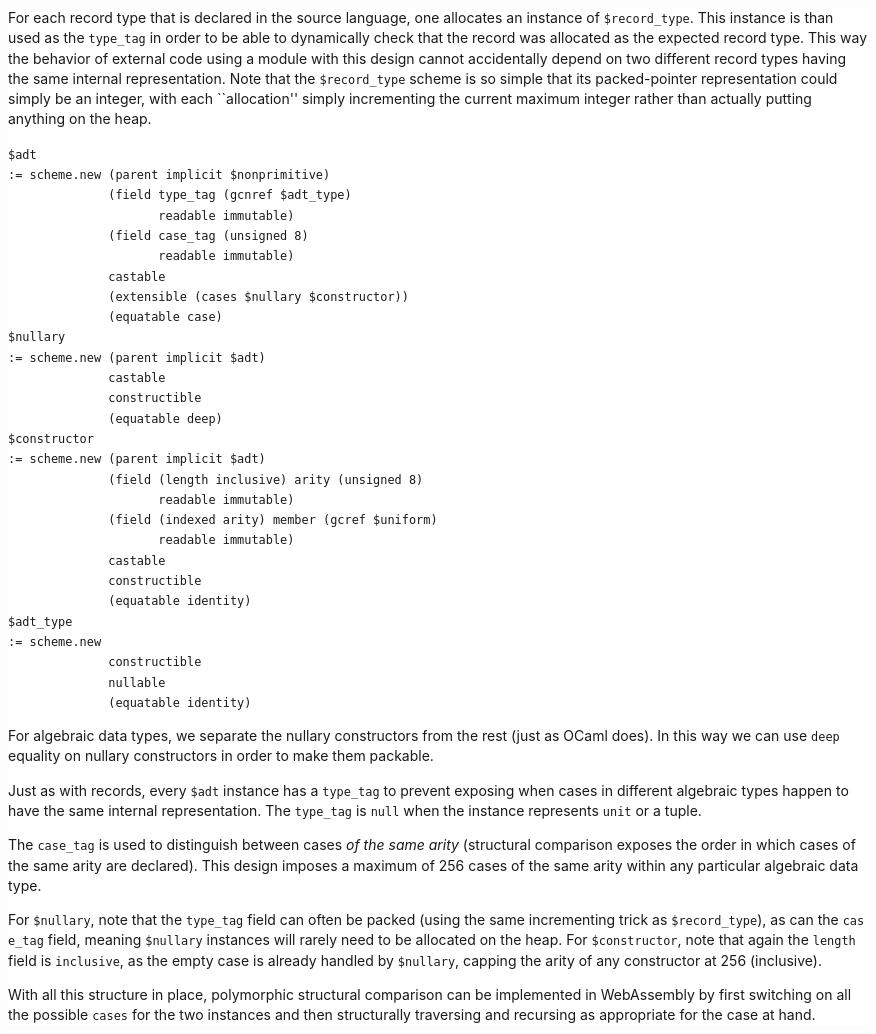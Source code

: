 For each record type that is declared in the source language, one allocates an instance of `$record_type`.
This instance is than used as the `type_tag` in order to be able to dynamically check that the record was allocated as the expected record type.
This way the behavior of external code using a module with this design cannot accidentally depend on two different record types having the same internal representation.
Note that the `$record_type` scheme is so simple that its packed-pointer representation could simply be an integer, with each ``allocation'' simply incrementing the current maximum integer rather than actually putting anything on the heap.

```
$adt
:= scheme.new (parent implicit $nonprimitive)
              (field type_tag (gcnref $adt_type)
                     readable immutable)
              (field case_tag (unsigned 8)
                     readable immutable)
              castable
              (extensible (cases $nullary $constructor))
              (equatable case)
$nullary
:= scheme.new (parent implicit $adt)
              castable
              constructible
              (equatable deep)
$constructor
:= scheme.new (parent implicit $adt)
              (field (length inclusive) arity (unsigned 8)
                     readable immutable)
              (field (indexed arity) member (gcref $uniform)
                     readable immutable)
              castable
              constructible
              (equatable identity)
$adt_type
:= scheme.new
              constructible
              nullable
              (equatable identity)
```

For algebraic data types, we separate the nullary constructors from the rest (just as OCaml does).
In this way we can use `deep` equality on nullary constructors in order to make them packable.

Just as with records, every `$adt` instance has a `type_tag` to prevent exposing when cases in different algebraic types happen to have the same internal representation.
The `type_tag` is `null` when the instance represents `unit` or a tuple.

The `case_tag` is used to distinguish between cases *of the same arity* (structural comparison exposes the order in which cases of the same arity are declared).
This design imposes a maximum of 256 cases of the same arity within any particular algebraic data type.

For `$nullary`, note that the `type_tag` field can often be packed (using the same incrementing trick as `$record_type`), as can the `case_tag` field, meaning `$nullary` instances will rarely need to be allocated on the heap.
For `$constructor`, note that again the `length` field is `inclusive`, as the empty case is already handled by `$nullary`, capping the arity of any constructor at 256 (inclusive).

With all this structure in place, polymorphic structural comparison can be implemented in WebAssembly by first switching on all the possible `cases` for the two instances and then structurally traversing and recursing as appropriate for the case at hand.
